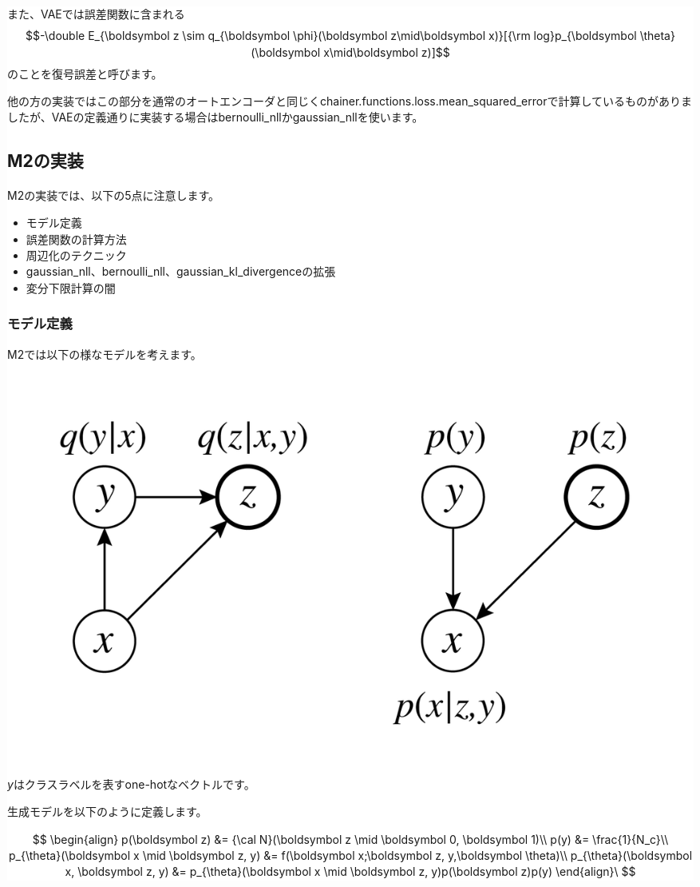 また、VAEでは誤差関数に含まれる$$-\double E_{\boldsymbol z \sim q_{\boldsymbol \phi}(\boldsymbol z\mid\boldsymbol x)}[{\rm log}p_{\boldsymbol \theta}(\boldsymbol x\mid\boldsymbol z)]$$のことを復号誤差と呼びます。

他の方の実装ではこの部分を通常のオートエンコーダと同じくchainer.functions.loss.mean_squared_errorで計算しているものがありましたが、VAEの定義通りに実装する場合はbernoulli_nllかgaussian_nllを使います。

## M2の実装

M2の実装では、以下の5点に注意します。

- モデル定義 
- 誤差関数の計算方法
- 周辺化のテクニック
- gaussian_nll、bernoulli_nll、gaussian_kl_divergenceの拡張
- 変分下限計算の闇

### モデル定義

M2では以下の様なモデルを考えます。

![VAEのM2のモデル定義](/images/post/2016-07-02/vae_m2_model.png)

$y$はクラスラベルを表すone-hotなベクトルです。

生成モデルを以下のように定義します。

$$
	\begin{align}
		p(\boldsymbol z) &= {\cal N}(\boldsymbol z \mid \boldsymbol 0, \boldsymbol 1)\\
		p(y) &= \frac{1}{N_c}\\
		p_{\theta}(\boldsymbol x \mid \boldsymbol z, y) &= f(\boldsymbol x;\boldsymbol z, y,\boldsymbol \theta)\\
		p_{\theta}(\boldsymbol x, \boldsymbol z, y) &= p_{\theta}(\boldsymbol x \mid \boldsymbol z, y)p(\boldsymbol z)p(y)
	\end{align}\
$$
